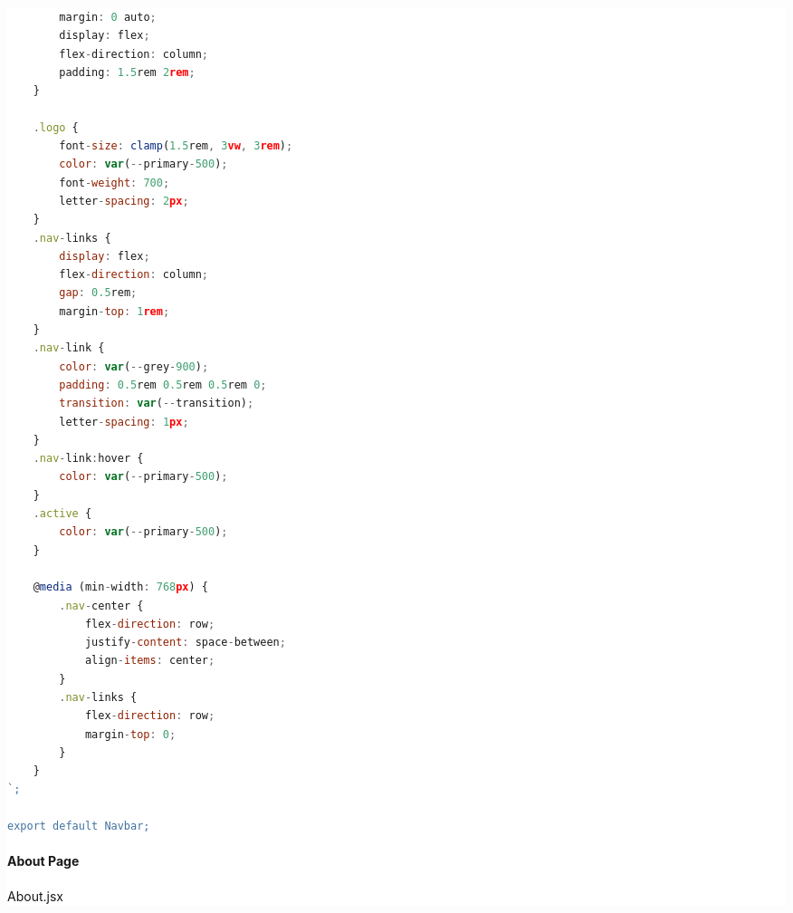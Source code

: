 ```js
		margin: 0 auto;
		display: flex;
		flex-direction: column;
		padding: 1.5rem 2rem;
	}

	.logo {
		font-size: clamp(1.5rem, 3vw, 3rem);
		color: var(--primary-500);
		font-weight: 700;
		letter-spacing: 2px;
	}
	.nav-links {
		display: flex;
		flex-direction: column;
		gap: 0.5rem;
		margin-top: 1rem;
	}
	.nav-link {
		color: var(--grey-900);
		padding: 0.5rem 0.5rem 0.5rem 0;
		transition: var(--transition);
		letter-spacing: 1px;
	}
	.nav-link:hover {
		color: var(--primary-500);
	}
	.active {
		color: var(--primary-500);
	}

	@media (min-width: 768px) {
		.nav-center {
			flex-direction: row;
			justify-content: space-between;
			align-items: center;
		}
		.nav-links {
			flex-direction: row;
			margin-top: 0;
		}
	}
`;

export default Navbar;
```

#### About Page

About.jsx
